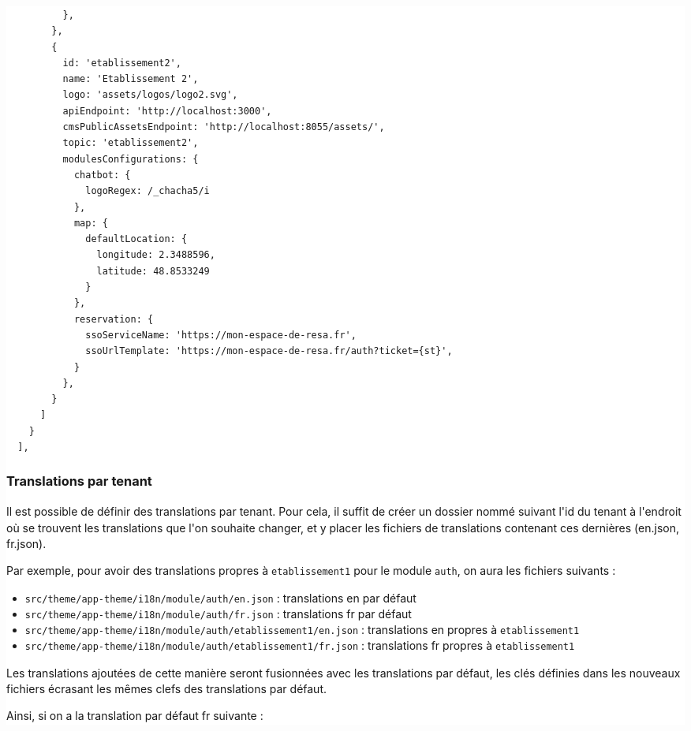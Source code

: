 ```
          },
        },
        {
          id: 'etablissement2',
          name: 'Etablissement 2',
          logo: 'assets/logos/logo2.svg',
          apiEndpoint: 'http://localhost:3000',
          cmsPublicAssetsEndpoint: 'http://localhost:8055/assets/',
          topic: 'etablissement2',
          modulesConfigurations: {
            chatbot: {
              logoRegex: /_chacha5/i
            },
            map: {
              defaultLocation: {
                longitude: 2.3488596,
                latitude: 48.8533249
              }
            },
            reservation: {
              ssoServiceName: 'https://mon-espace-de-resa.fr',
              ssoUrlTemplate: 'https://mon-espace-de-resa.fr/auth?ticket={st}',
            }
          },
        }
      ]
    }
  ],
```

### Translations par tenant

Il est possible de définir des translations par tenant. Pour cela, il suffit de créer un dossier nommé suivant l'id du tenant 
à l'endroit où se trouvent les translations que l'on souhaite changer, et y placer les fichiers de translations contenant ces 
dernières (en.json, fr.json).

Par exemple, pour avoir des translations propres à `etablissement1` pour le module `auth`, on aura les fichiers suivants :
- `src/theme/app-theme/i18n/module/auth/en.json` : translations en par défaut
- `src/theme/app-theme/i18n/module/auth/fr.json` : translations fr par défaut
- `src/theme/app-theme/i18n/module/auth/etablissement1/en.json` : translations en propres à `etablissement1`
- `src/theme/app-theme/i18n/module/auth/etablissement1/fr.json` : translations fr propres à `etablissement1`

Les translations ajoutées de cette manière seront fusionnées avec les translations par défaut, les clés définies dans les nouveaux
fichiers écrasant les mêmes clefs des translations par défaut. 

Ainsi, si on a la translation par défaut fr suivante :
